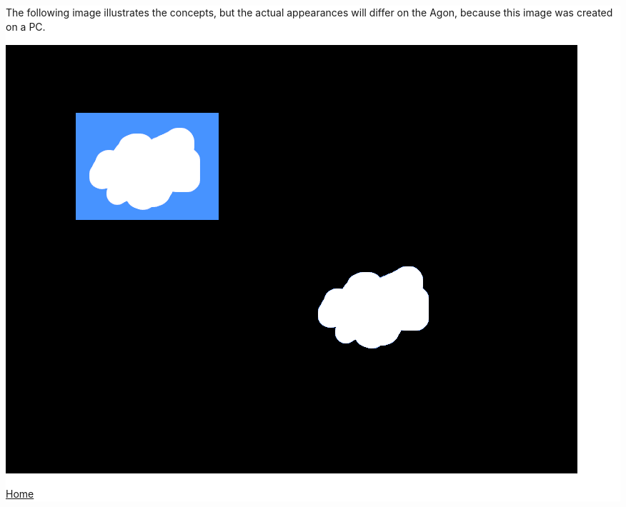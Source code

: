 The following image illustrates the concepts, but the actual appearances will differ on the Agon, because this image was created on a PC.

![Bitmap](bitmap.png)

[Home](otf_mode.md)
